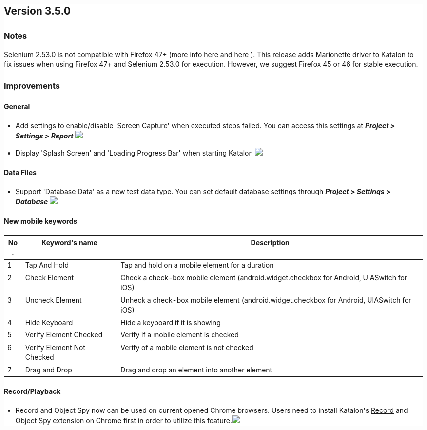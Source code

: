 ## Version 3.5.0

### Notes

Selenium 2.53.0 is not compatible with Firefox 47+ (more info [here](https://github.com/SeleniumHQ/selenium/issues/2110) and [here](https://github.com/SeleniumHQ/selenium/issues/1862) ). This release adds [Marionette driver](https://developer.mozilla.org/en-US/docs/Mozilla/QA/Marionette/WebDriver) to Katalon to fix issues when using Firefox 47+ and Selenium 2.53.0 for execution. However, we suggest Firefox 45 or 46 for stable execution.

### Improvements

#### General

*   Add settings to enable/disable 'Screen Capture' when executed steps failed. You can access this settings at _**Project > Settings > Report**_
    ![](https://github.com/katalon-studio/docs-images/raw/master/katalon-studio/new/version-35/image2016-6-16-143A553A39.png)


*   Display 'Splash Screen' and 'Loading Progress Bar' when starting Katalon
    ![](https://github.com/katalon-studio/docs-images/raw/master/katalon-studio/new/version-35/image2016-6-16-143A553A9.png)



#### Data Files

*   Support 'Database Data' as a new test data type. You can set default database settings through **_Project > Settings > Database_**
    ![](https://github.com/katalon-studio/docs-images/raw/master/katalon-studio/new/version-35/image2016-6-16-143A593A37.png)



#### New mobile keywords

| No. | Keyword's name | Description |
| --- | --- | --- |
| 1 | Tap And Hold | Tap and hold on a mobile element for a duration |
| 2 | Check Element | Check a check-box mobile element (android.widget.checkbox for Android, UIASwitch for iOS) |
| 3 | Uncheck Element | Unheck a check-box mobile element (android.widget.checkbox for Android, UIASwitch for iOS) |
| 4 | Hide Keyboard | Hide a keyboard if it is showing |
| 5 | Verify Element Checked | Verify if a mobile element is checked |
| 6 | Verify Element Not Checked | Verify of a mobile element is not checked |
| 7 | Drag and Drop | Drag and drop an element into another element |

#### Record/Playback

*   Record and Object Spy now can be used on current opened Chrome browsers. Users need to install Katalon's [Record](https://chrome.google.com/webstore/detail/katalon-recorder/bnaalgpdhfjepeanejkicnidgbpbmkhh?hl=en-US) and [Object Spy](https://chrome.google.com/webstore/detail/katalon-object-spy/gblkfilmbkbkjgpcoihaeghdindcanom?hl=en-US) extension on Chrome first in order to utilize this feature.![](https://github.com/katalon-studio/docs-images/raw/master/katalon-studio/new/version-35/image2016-6-17-173A183A24.png)
